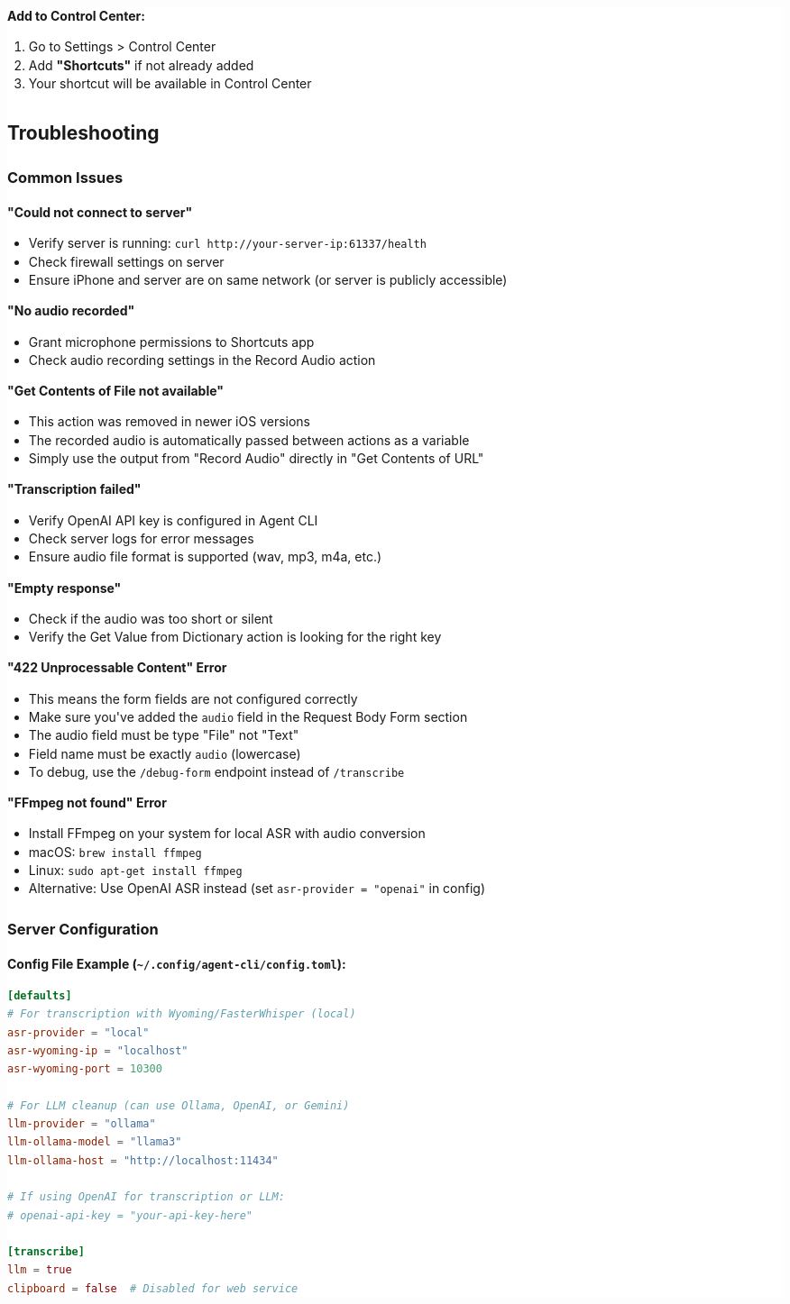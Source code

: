 **Add to Control Center:**
1. Go to Settings > Control Center
2. Add **"Shortcuts"** if not already added
3. Your shortcut will be available in Control Center

## Troubleshooting

### Common Issues

**"Could not connect to server"**
- Verify server is running: `curl http://your-server-ip:61337/health`
- Check firewall settings on server
- Ensure iPhone and server are on same network (or server is publicly accessible)

**"No audio recorded"**
- Grant microphone permissions to Shortcuts app
- Check audio recording settings in the Record Audio action

**"Get Contents of File not available"**
- This action was removed in newer iOS versions
- The recorded audio is automatically passed between actions as a variable
- Simply use the output from "Record Audio" directly in "Get Contents of URL"

**"Transcription failed"**
- Verify OpenAI API key is configured in Agent CLI
- Check server logs for error messages
- Ensure audio file format is supported (wav, mp3, m4a, etc.)

**"Empty response"**
- Check if the audio was too short or silent
- Verify the Get Value from Dictionary action is looking for the right key

**"422 Unprocessable Content" Error**
- This means the form fields are not configured correctly
- Make sure you've added the `audio` field in the Request Body Form section
- The audio field must be type "File" not "Text"
- Field name must be exactly `audio` (lowercase)
- To debug, use the `/debug-form` endpoint instead of `/transcribe`

**"FFmpeg not found" Error**
- Install FFmpeg on your system for local ASR with audio conversion
- macOS: `brew install ffmpeg`
- Linux: `sudo apt-get install ffmpeg`
- Alternative: Use OpenAI ASR instead (set `asr-provider = "openai"` in config)

### Server Configuration

**Config File Example (`~/.config/agent-cli/config.toml`):**
```toml
[defaults]
# For transcription with Wyoming/FasterWhisper (local)
asr-provider = "local"
asr-wyoming-ip = "localhost"
asr-wyoming-port = 10300

# For LLM cleanup (can use Ollama, OpenAI, or Gemini)
llm-provider = "ollama"
llm-ollama-model = "llama3"
llm-ollama-host = "http://localhost:11434"

# If using OpenAI for transcription or LLM:
# openai-api-key = "your-api-key-here"

[transcribe]
llm = true
clipboard = false  # Disabled for web service
```